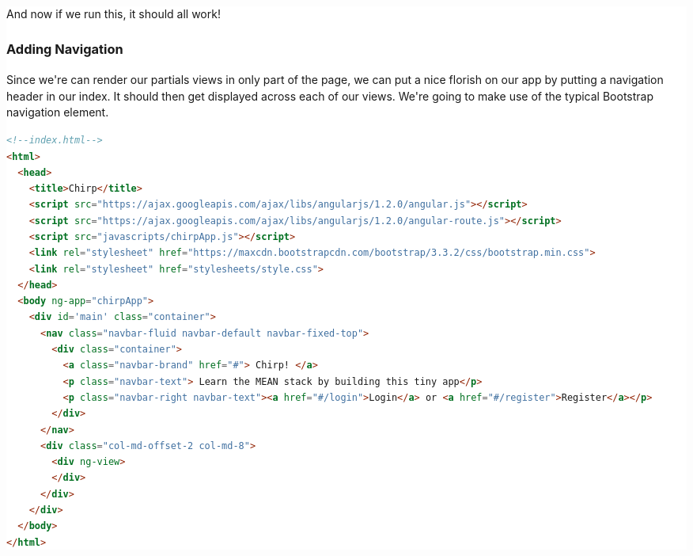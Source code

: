 And now if we run this, it should all work!

### Adding Navigation
Since we're can render our partials views in only part of the page, we can put a nice florish on our app by putting a navigation header in our index. It should then get displayed across each of our views. We're going to make use of the typical Bootstrap navigation element.

```html
<!--index.html-->
<html>
  <head>
    <title>Chirp</title>
    <script src="https://ajax.googleapis.com/ajax/libs/angularjs/1.2.0/angular.js"></script>
    <script src="https://ajax.googleapis.com/ajax/libs/angularjs/1.2.0/angular-route.js"></script>
    <script src="javascripts/chirpApp.js"></script>
    <link rel="stylesheet" href="https://maxcdn.bootstrapcdn.com/bootstrap/3.3.2/css/bootstrap.min.css">
    <link rel="stylesheet" href="stylesheets/style.css">
  </head>
  <body ng-app="chirpApp">
    <div id='main' class="container">
      <nav class="navbar-fluid navbar-default navbar-fixed-top">
        <div class="container">
          <a class="navbar-brand" href="#"> Chirp! </a>
          <p class="navbar-text"> Learn the MEAN stack by building this tiny app</p>
          <p class="navbar-right navbar-text"><a href="#/login">Login</a> or <a href="#/register">Register</a></p>
        </div>
      </nav>
      <div class="col-md-offset-2 col-md-8">
        <div ng-view>
        </div>
      </div>
    </div>
  </body>
</html>
```



